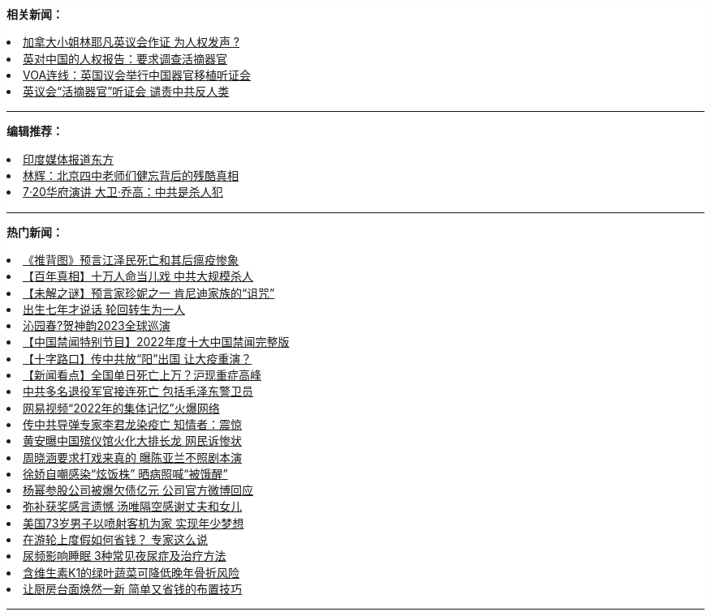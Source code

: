 <strong>相关新闻：</strong>
<li><a href="https://github.com/19920513/djy/blob/master/gb/16/3/25/n7448420.md#1">加拿大小姐林耶凡英议会作证 为人权发声  ?</a></li>
<li><a href="https://github.com/19920513/djy/blob/master/gb/16/6/29/n8048577.md#1">英对中国的人权报告：要求调查活摘器官</a></li>
<li><a href="https://github.com/19920513/djy/blob/master/gb/16/7/1/n8053644.md#1">VOA连线：英国议会举行中国器官移植听证会</a></li>
<li><a href="https://github.com/19920513/djy/blob/master/gb/16/7/1/n8056006.md#1">英议会“活摘器官”听证会 谴责中共反人类</a></li>
<hr>


<strong>编辑推荐：</strong>
<li><a href="https://github.com/19920513/djy/blob/master/gb/18/10/27/n10812623.md?dfh#1" target="_blank">印度媒体报道东方</a></li><li><a href="https://github.com/tsiac2612/djy/blob/master/gb/18/2/9/n10131106.md#1" target="_blank">林辉：北京四中老师们健忘背后的残酷真相</a></li><li><a href="https://github.com/tsiac2612/djy/blob/master/gb/19/7/21/n11398694.md#1" target="_blank">7·20华府演讲 大卫·乔高：中共是杀人犯</a></li>
<hr>

<strong>热门新闻：</strong>
<li><a href="https://github.com/19920513/djy/blob/master/gb/22/12/27/n13893016.md#1">《推背图》预言江泽民死亡和其后瘟疫惨象</a></li>
<li><a href="https://github.com/19920513/djy/blob/master/gb/22/12/23/n13890728.md#1">【百年真相】十万人命当儿戏 中共大规模杀人</a></li>
<li><a href="https://github.com/19920513/djy/blob/master/gb/22/12/26/n13891849.md#1">【未解之谜】预言家珍妮之一 肯尼迪家族的“诅咒”</a></li>
<li><a href="https://github.com/19920513/djy/blob/master/gb/22/12/24/n13891107.md#1">出生七年才说话 轮回转生为一人</a></li>
<li><a href="https://github.com/19920513/djy/blob/master/gb/22/12/22/n13889893.md#1">沁园春?贺神韵2023全球巡演</a></li>
<li><a href="https://github.com/19920513/djy/blob/master/gb/22/12/30/n13895644.md#1">【中国禁闻特别节目】2022年度十大中国禁闻完整版</a></li>
<li><a href="https://github.com/19920513/djy/blob/master/gb/22/12/31/n13896430.md#1">【十字路口】传中共放“阳”出国 让大疫重演？</a></li>
<li><a href="https://github.com/19920513/djy/blob/master/gb/22/12/31/n13895833.md#1">【新闻看点】全国单日死亡上万？沪现重症高峰</a></li>
<li><a href="https://github.com/19920513/djy/blob/master/gb/22/12/29/n13893987.md#1">中共多名退役军官接连死亡 包括毛泽东警卫员</a></li>
<li><a href="https://github.com/19920513/djy/blob/master/gb/22/12/29/n13894498.md#1">网易视频“2022年的集体记忆”火爆网络</a></li>
<li><a href="https://github.com/19920513/djy/blob/master/gb/22/12/29/n13893955.md#1">传中共导弹专家李君龙染疫亡 知情者：震惊</a></li>
<li><a href="https://github.com/19920513/djy/blob/master/gb/22/12/30/n13894733.md#1">黄安曝中国殡仪馆火化大排长龙 网民诉惨状</a></li>
<li><a href="https://github.com/19920513/djy/blob/master/gb/22/12/31/n13895820.md#1">周晓涵要求打戏来真的 曝陈亚兰不照剧本演</a></li>
<li><a href="https://github.com/19920513/djy/blob/master/gb/22/12/28/n13893835.md#1">徐娇自嘲感染“炫饭株” 晒病照喊“被饿醒”</a></li>
<li><a href="https://github.com/19920513/djy/blob/master/gb/22/12/29/n13894649.md#1">杨幂参股公司被爆欠债亿元 公司官方微博回应</a></li>
<li><a href="https://github.com/19920513/djy/blob/master/gb/22/12/30/n13895784.md#1">弥补获奖感言遗憾 汤唯隔空感谢丈夫和女儿</a></li>
<li><a href="https://github.com/19920513/djy/blob/master/gb/22/12/29/n13894250.md#1">美国73岁男子以喷射客机为家 实现年少梦想</a></li>
<li><a href="https://github.com/19920513/djy/blob/master/gb/22/12/30/n13895183.md#1">在游轮上度假如何省钱？ 专家这么说</a></li>
<li><a href="https://github.com/19920513/djy/blob/master/gb/22/12/28/n13893675.md#1">尿频影响睡眠 3种常见夜尿症及治疗方法</a></li>
<li><a href="https://github.com/19920513/djy/blob/master/gb/22/12/29/n13894434.md#1">含维生素K1的绿叶蔬菜可降低晚年骨折风险</a></li>
<li><a href="https://github.com/19920513/djy/blob/master/gb/22/12/28/n13893668.md#1">让厨房台面焕然一新 简单又省钱的布置技巧</a></li>
<hr>

